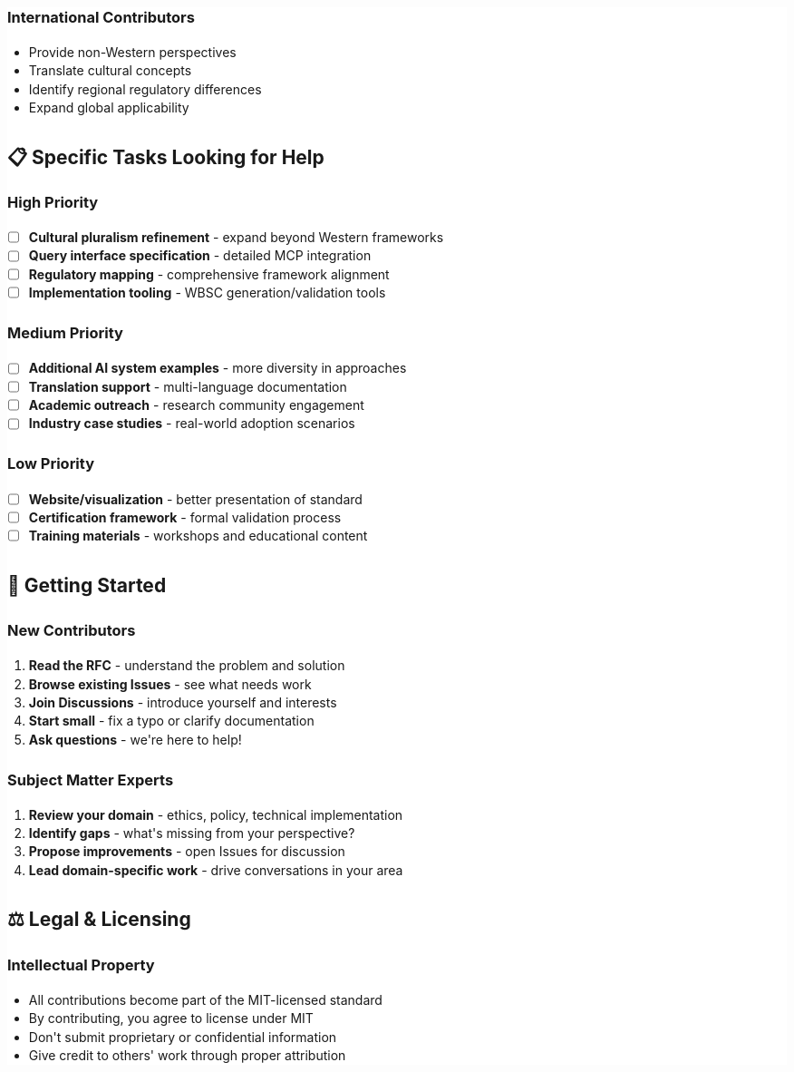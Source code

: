 ### International Contributors
- Provide non-Western perspectives
- Translate cultural concepts
- Identify regional regulatory differences
- Expand global applicability

## 📋 Specific Tasks Looking for Help

### High Priority
- [ ] **Cultural pluralism refinement** - expand beyond Western frameworks
- [ ] **Query interface specification** - detailed MCP integration
- [ ] **Regulatory mapping** - comprehensive framework alignment
- [ ] **Implementation tooling** - WBSC generation/validation tools

### Medium Priority  
- [ ] **Additional AI system examples** - more diversity in approaches
- [ ] **Translation support** - multi-language documentation
- [ ] **Academic outreach** - research community engagement
- [ ] **Industry case studies** - real-world adoption scenarios

### Low Priority
- [ ] **Website/visualization** - better presentation of standard
- [ ] **Certification framework** - formal validation process
- [ ] **Training materials** - workshops and educational content

## 🚀 Getting Started

### New Contributors
1. **Read the RFC** - understand the problem and solution
2. **Browse existing Issues** - see what needs work
3. **Join Discussions** - introduce yourself and interests
4. **Start small** - fix a typo or clarify documentation
5. **Ask questions** - we're here to help!

### Subject Matter Experts
1. **Review your domain** - ethics, policy, technical implementation
2. **Identify gaps** - what's missing from your perspective?
3. **Propose improvements** - open Issues for discussion
4. **Lead domain-specific work** - drive conversations in your area

## ⚖️ Legal & Licensing

### Intellectual Property
- All contributions become part of the MIT-licensed standard
- By contributing, you agree to license under MIT
- Don't submit proprietary or confidential information
- Give credit to others' work through proper attribution
